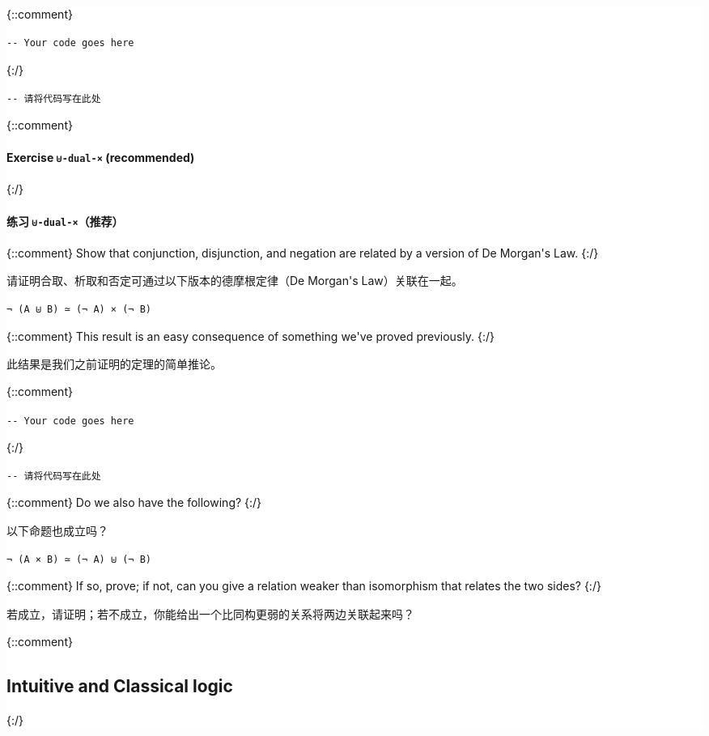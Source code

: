 {::comment}
```
-- Your code goes here
```
{:/}

```
-- 请将代码写在此处
```

{::comment}
#### Exercise `⊎-dual-×` (recommended)
{:/}

#### 练习 `⊎-dual-×`（推荐）

{::comment}
Show that conjunction, disjunction, and negation are related by a
version of De Morgan's Law.
{:/}

请证明合取、析取和否定可通过以下版本的德摩根定律（De Morgan's Law）关联在一起。

    ¬ (A ⊎ B) ≃ (¬ A) × (¬ B)

{::comment}
This result is an easy consequence of something we've proved previously.
{:/}

此结果是我们之前证明的定理的简单推论。

{::comment}
```
-- Your code goes here
```
{:/}

```
-- 请将代码写在此处
```

{::comment}
Do we also have the following?
{:/}

以下命题也成立吗？

    ¬ (A × B) ≃ (¬ A) ⊎ (¬ B)

{::comment}
If so, prove; if not, can you give a relation weaker than
isomorphism that relates the two sides?
{:/}

若成立，请证明；若不成立，你能给出一个比同构更弱的关系将两边关联起来吗？


{::comment}
## Intuitive and Classical logic
{:/}
